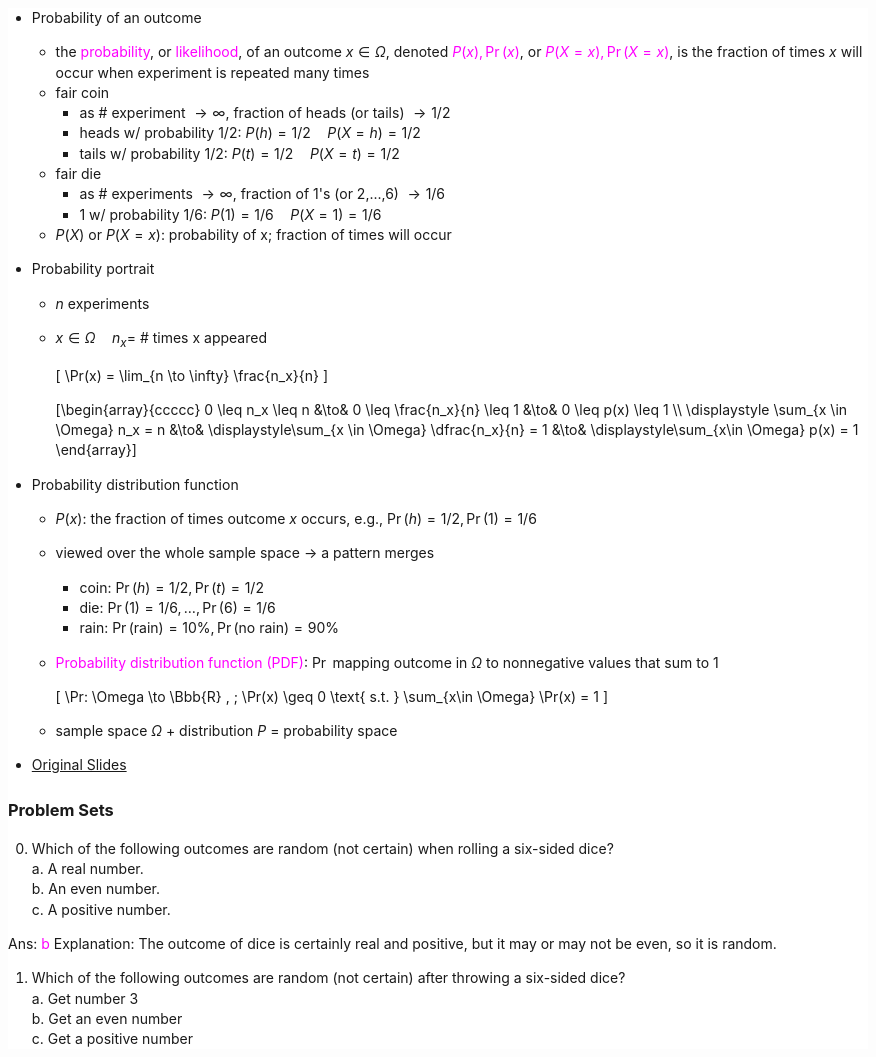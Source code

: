 + Probability of an outcome
  + the <span style="color: magenta;">probability</span>, or <span style="color: magenta;">likelihood</span>, of an outcome $x \in \Omega$, denoted <span style="color: magenta;">$P(x), \Pr(x)$</span>, or <span style="color: magenta;">$P(X = x), \Pr(X = x)$</span>, is the fraction of times $x$ will occur when experiment is repeated many times
  + fair coin
    + as \# experiment $\to \infty$, fraction of heads (or tails) $\to 1/2$
    + heads w/ probability $1/2$: $P(h) = 1/2 \quad P(X=h) = 1/2$
    + tails w/ probability $1/2$: $P(t) = 1/2 \quad P(X=t) = 1/2$
  + fair die
    + as \# experiments $\to \infty$, fraction of 1's (or 2,...,6) $\to 1/6$
    + 1 w/ probability $1/6$: $P(1) = 1/6 \quad P(X=1) = 1/6$
  + $P(X)$ or $P(X=x)$: probability of x; fraction of times will occur

+ Probability portrait
  + $n$ experiments
  + $x \in \Omega \quad n_x =$ \# times x appeared

    \[ \Pr(x) = \lim_{n \to \infty} \frac{n_x}{n} \]

    \[\begin{array}{ccccc}
      0 \leq n_x \leq n &\to& 0 \leq \frac{n_x}{n} \leq 1 &\to& 0 \leq p(x) \leq 1 \\\\
      \displaystyle \sum_{x \in \Omega} n_x = n &\to& \displaystyle\sum_{x \in \Omega} \dfrac{n_x}{n} = 1 &\to& \displaystyle\sum_{x\in \Omega} p(x) = 1
    \end{array}\]

+ Probability distribution function
  + $P(x)$: the fraction of times outcome $x$ occurs, e.g., $\Pr(h) = 1/2, \Pr(1) = 1/6$
  + viewed over the whole sample space $\to$ a pattern merges
    + coin: $\Pr(h) = 1/2, \Pr(t) = 1/2$
    + die: $\Pr(1) = 1/6, \dots, \Pr(6) = 1/6$
    + rain: $\Pr(\text{rain}) = 10\%, \Pr(\text{no rain}) = 90\%$
  + <span style="color: magenta;">Probability distribution function (PDF)</span>: $\Pr$ mapping outcome in $\Omega$ to nonnegative values that sum to 1
  
    \[ \Pr: \Omega \to \Bbb{R} , \; \Pr(x) \geq 0 \text{ s.t. } \sum_{x\in \Omega} \Pr(x) = 1 \]

  + sample space $\Omega$ + distribution $P$ = probability space


+ [Original Slides](https://tinyurl.com/y7p67f6u)


### Problem Sets

0. Which of the following outcomes are random (not certain) when rolling a six-sided dice?<br/>
  a. A real number.<br/>
  b. An even number.<br/>
  c. A positive number.<br/>

  Ans: <span style="color: magenta;">b</span>
  Explanation: The outcome of dice is certainly real and positive, but it may or may not be even, so it is random.

1. Which of the following outcomes are random (not certain) after throwing a six-sided dice?<br/>
  a. Get number  3 <br/>
  b. Get an even number<br/>
  c. Get a positive number<br/>

